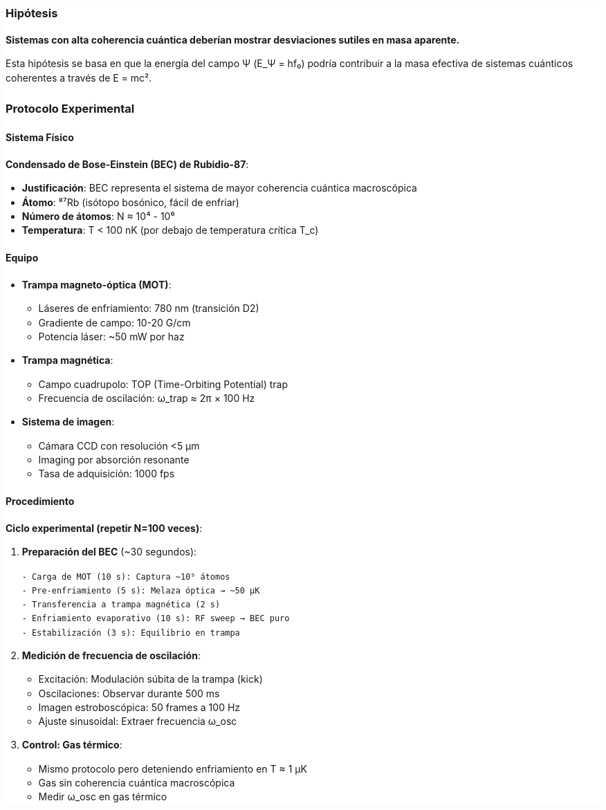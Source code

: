 ### Hipótesis

**Sistemas con alta coherencia cuántica deberían mostrar desviaciones sutiles en masa aparente.**

Esta hipótesis se basa en que la energía del campo Ψ (E_Ψ = hf₀) podría contribuir a la masa efectiva de sistemas cuánticos coherentes a través de E = mc².

### Protocolo Experimental

#### Sistema Físico

**Condensado de Bose-Einstein (BEC) de Rubidio-87**:
- **Justificación**: BEC representa el sistema de mayor coherencia cuántica macroscópica
- **Átomo**: ⁸⁷Rb (isótopo bosónico, fácil de enfriar)
- **Número de átomos**: N ≈ 10⁴ - 10⁶
- **Temperatura**: T < 100 nK (por debajo de temperatura crítica T_c)

#### Equipo

- **Trampa magneto-óptica (MOT)**:
  - Láseres de enfriamiento: 780 nm (transición D2)
  - Gradiente de campo: 10-20 G/cm
  - Potencia láser: ~50 mW por haz

- **Trampa magnética**:
  - Campo cuadrupolo: TOP (Time-Orbiting Potential) trap
  - Frecuencia de oscilación: ω_trap ≈ 2π × 100 Hz

- **Sistema de imagen**:
  - Cámara CCD con resolución <5 μm
  - Imaging por absorción resonante
  - Tasa de adquisición: 1000 fps

#### Procedimiento

**Ciclo experimental (repetir N=100 veces)**:

1. **Preparación del BEC** (~30 segundos):
   ```
   - Carga de MOT (10 s): Captura ~10⁹ átomos
   - Pre-enfriamiento (5 s): Melaza óptica → ~50 μK
   - Transferencia a trampa magnética (2 s)
   - Enfriamiento evaporativo (10 s): RF sweep → BEC puro
   - Estabilización (3 s): Equilibrio en trampa
   ```

2. **Medición de frecuencia de oscilación**:
   - Excitación: Modulación súbita de la trampa (kick)
   - Oscilaciones: Observar durante 500 ms
   - Imagen estroboscópica: 50 frames a 100 Hz
   - Ajuste sinusoidal: Extraer frecuencia ω_osc

3. **Control: Gas térmico**:
   - Mismo protocolo pero deteniendo enfriamiento en T ≈ 1 μK
   - Gas sin coherencia cuántica macroscópica
   - Medir ω_osc en gas térmico
